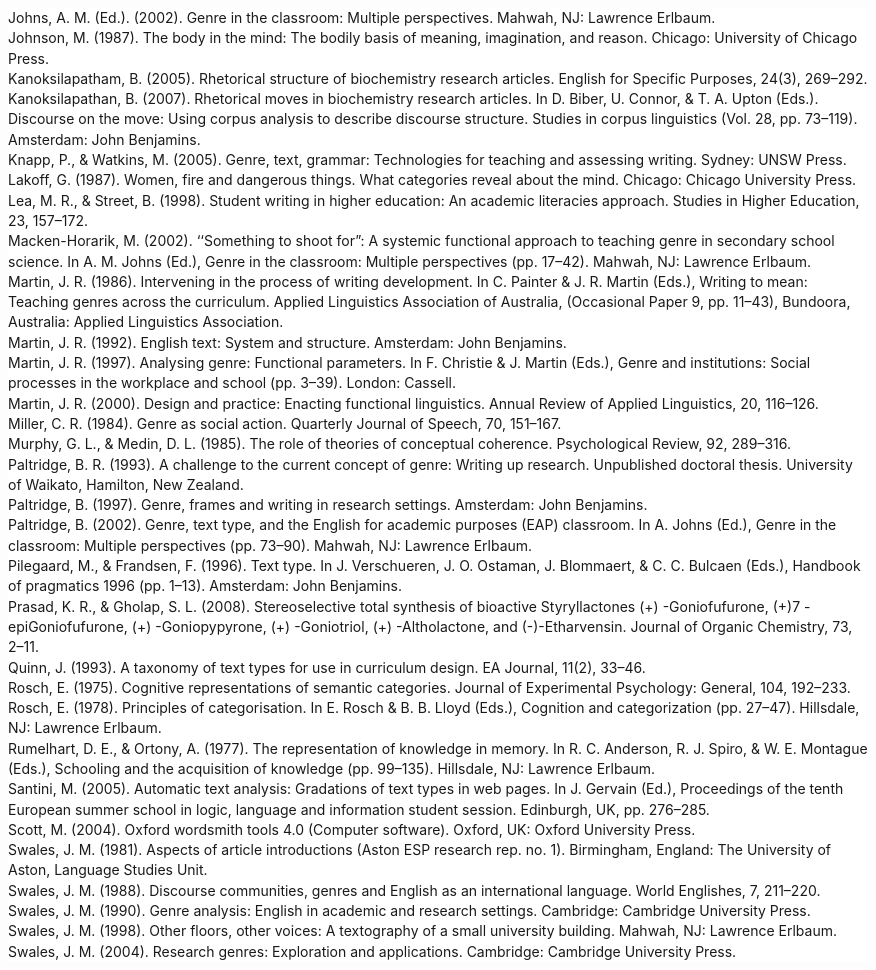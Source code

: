 Johns, A. M. (Ed.). (2002). Genre in the classroom: Multiple perspectives. Mahwah, NJ: Lawrence Erlbaum.   
Johnson, M. (1987). The body in the mind: The bodily basis of meaning, imagination, and reason. Chicago: University of Chicago Press.   
Kanoksilapatham, B. (2005). Rhetorical structure of biochemistry research articles. English for Specific Purposes, 24(3), 269–292.   
Kanoksilapathan, B. (2007). Rhetorical moves in biochemistry research articles. In D. Biber, U. Connor, & T. A. Upton (Eds.). Discourse on the move: Using corpus analysis to describe discourse structure. Studies in corpus linguistics (Vol. 28, pp. 73–119). Amsterdam: John Benjamins.   
Knapp, P., & Watkins, M. (2005). Genre, text, grammar: Technologies for teaching and assessing writing. Sydney: UNSW Press.   
Lakoff, G. (1987). Women, fire and dangerous things. What categories reveal about the mind. Chicago: Chicago University Press.   
Lea, M. R., & Street, B. (1998). Student writing in higher education: An academic literacies approach. Studies in Higher Education, 23, 157–172.   
Macken-Horarik, M. (2002). ‘‘Something to shoot for”: A systemic functional approach to teaching genre in secondary school science. In A. M. Johns (Ed.), Genre in the classroom: Multiple perspectives (pp. 17–42). Mahwah, NJ: Lawrence Erlbaum.   
Martin, J. R. (1986). Intervening in the process of writing development. In C. Painter & J. R. Martin (Eds.), Writing to mean: Teaching genres across the curriculum. Applied Linguistics Association of Australia, (Occasional Paper 9, pp. 11–43), Bundoora, Australia: Applied Linguistics Association.   
Martin, J. R. (1992). English text: System and structure. Amsterdam: John Benjamins.   
Martin, J. R. (1997). Analysing genre: Functional parameters. In F. Christie & J. Martin (Eds.), Genre and institutions: Social processes in the workplace and school (pp. 3–39). London: Cassell.   
Martin, J. R. (2000). Design and practice: Enacting functional linguistics. Annual Review of Applied Linguistics, 20, 116–126.   
Miller, C. R. (1984). Genre as social action. Quarterly Journal of Speech, 70, 151–167.   
Murphy, G. L., & Medin, D. L. (1985). The role of theories of conceptual coherence. Psychological Review, 92, 289–316.   
Paltridge, B. R. (1993). A challenge to the current concept of genre: Writing up research. Unpublished doctoral thesis. University of Waikato, Hamilton, New Zealand.   
Paltridge, B. (1997). Genre, frames and writing in research settings. Amsterdam: John Benjamins.   
Paltridge, B. (2002). Genre, text type, and the English for academic purposes (EAP) classroom. In A. Johns (Ed.), Genre in the classroom: Multiple perspectives (pp. 73–90). Mahwah, NJ: Lawrence Erlbaum.   
Pilegaard, M., & Frandsen, F. (1996). Text type. In J. Verschueren, J. O. Ostaman, J. Blommaert, & C. C. Bulcaen (Eds.), Handbook of pragmatics 1996 (pp. 1–13). Amsterdam: John Benjamins.   
Prasad, K. R., & Gholap, S. L. (2008). Stereoselective total synthesis of bioactive Styryllactones $( + )$ -Goniofufurone, $( + ) 7$ -epiGoniofufurone, $( + )$ -Goniopypyrone, $( + )$ -Goniotriol, $( + )$ -Altholactone, and (-)-Etharvensin. Journal of Organic Chemistry, 73, 2–11.   
Quinn, J. (1993). A taxonomy of text types for use in curriculum design. EA Journal, 11(2), 33–46.   
Rosch, E. (1975). Cognitive representations of semantic categories. Journal of Experimental Psychology: General, 104, 192–233.   
Rosch, E. (1978). Principles of categorisation. In E. Rosch & B. B. Lloyd (Eds.), Cognition and categorization (pp. 27–47). Hillsdale, NJ: Lawrence Erlbaum.   
Rumelhart, D. E., & Ortony, A. (1977). The representation of knowledge in memory. In R. C. Anderson, R. J. Spiro, & W. E. Montague (Eds.), Schooling and the acquisition of knowledge (pp. 99–135). Hillsdale, NJ: Lawrence Erlbaum.   
Santini, M. (2005). Automatic text analysis: Gradations of text types in web pages. In J. Gervain (Ed.), Proceedings of the tenth European summer school in logic, language and information student session. Edinburgh, UK, pp. 276–285.   
Scott, M. (2004). Oxford wordsmith tools 4.0 (Computer software). Oxford, UK: Oxford University Press.   
Swales, J. M. (1981). Aspects of article introductions (Aston ESP research rep. no. 1). Birmingham, England: The University of Aston, Language Studies Unit.   
Swales, J. M. (1988). Discourse communities, genres and English as an international language. World Englishes, 7, 211–220.   
Swales, J. M. (1990). Genre analysis: English in academic and research settings. Cambridge: Cambridge University Press.   
Swales, J. M. (1998). Other floors, other voices: A textography of a small university building. Mahwah, NJ: Lawrence Erlbaum.   
Swales, J. M. (2004). Research genres: Exploration and applications. Cambridge: Cambridge University Press.   